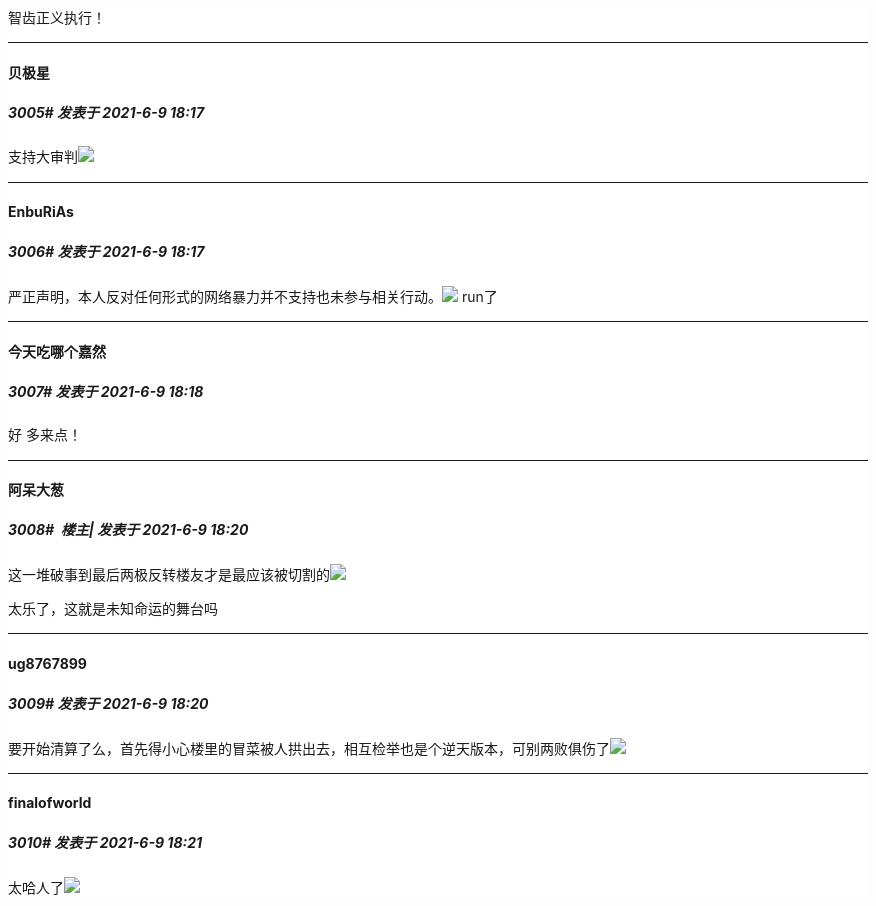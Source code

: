 
智齿正义执行！


-----

####  贝极星  
##### 3005#       发表于 2021-6-9 18:17


支持大审判<img src="https://static.saraba1st.com/image/smiley/face2017/136.png" referrerpolicy="no-referrer">


-----

####  EnbuRiAs  
##### 3006#       发表于 2021-6-9 18:17


严正声明，本人反对任何形式的网络暴力并不支持也未参与相关行动。<img src="https://static.saraba1st.com/image/smiley/face2017/062.gif" referrerpolicy="no-referrer"> run了


-----

####  今天吃哪个嘉然  
##### 3007#       发表于 2021-6-9 18:18


好 多来点！


-----

####  阿呆大葱  
##### 3008#         楼主| 发表于 2021-6-9 18:20


这一堆破事到最后两极反转楼友才是最应该被切割的<img src="https://static.saraba1st.com/image/smiley/face2017/067.png" referrerpolicy="no-referrer">

太乐了，这就是未知命运的舞台吗


-----

####  ug8767899  
##### 3009#       发表于 2021-6-9 18:20


要开始清算了么，首先得小心楼里的冒菜被人拱出去，相互检举也是个逆天版本，可别两败俱伤了<img src="https://static.saraba1st.com/image/smiley/face2017/137.gif" referrerpolicy="no-referrer">


-----

####  finalofworld  
##### 3010#       发表于 2021-6-9 18:21


太哈人了<img src="https://static.saraba1st.com/image/smiley/face2017/169.gif" referrerpolicy="no-referrer">

